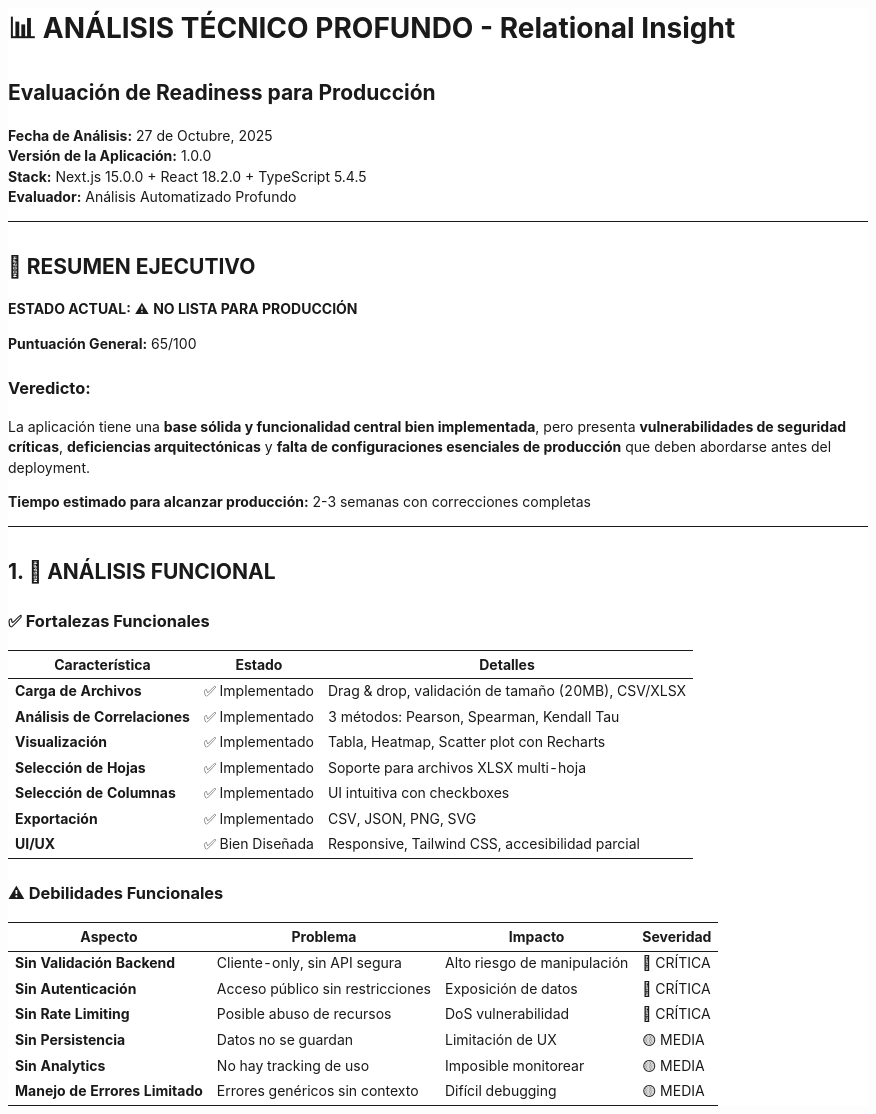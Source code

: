 # 📊 ANÁLISIS TÉCNICO PROFUNDO - Relational Insight
## Evaluación de Readiness para Producción

**Fecha de Análisis:** 27 de Octubre, 2025  
**Versión de la Aplicación:** 1.0.0  
**Stack:** Next.js 15.0.0 + React 18.2.0 + TypeScript 5.4.5  
**Evaluador:** Análisis Automatizado Profundo

---

## 🎯 RESUMEN EJECUTIVO

**ESTADO ACTUAL:** ⚠️ **NO LISTA PARA PRODUCCIÓN**

**Puntuación General:** 65/100

### Veredicto:
La aplicación tiene una **base sólida y funcionalidad central bien implementada**, pero presenta **vulnerabilidades de seguridad críticas**, **deficiencias arquitectónicas** y **falta de configuraciones esenciales de producción** que deben abordarse antes del deployment.

**Tiempo estimado para alcanzar producción:** 2-3 semanas con correcciones completas

---

## 1. 🎨 ANÁLISIS FUNCIONAL

### ✅ Fortalezas Funcionales

| Característica | Estado | Detalles |
|---|---|---|
| **Carga de Archivos** | ✅ Implementado | Drag & drop, validación de tamaño (20MB), CSV/XLSX |
| **Análisis de Correlaciones** | ✅ Implementado | 3 métodos: Pearson, Spearman, Kendall Tau |
| **Visualización** | ✅ Implementado | Tabla, Heatmap, Scatter plot con Recharts |
| **Selección de Hojas** | ✅ Implementado | Soporte para archivos XLSX multi-hoja |
| **Selección de Columnas** | ✅ Implementado | UI intuitiva con checkboxes |
| **Exportación** | ✅ Implementado | CSV, JSON, PNG, SVG |
| **UI/UX** | ✅ Bien Diseñada | Responsive, Tailwind CSS, accesibilidad parcial |

### ⚠️ Debilidades Funcionales

| Aspecto | Problema | Impacto | Severidad |
|---|---|---|---|
| **Sin Validación Backend** | Cliente-only, sin API segura | Alto riesgo de manipulación | 🔴 CRÍTICA |
| **Sin Autenticación** | Acceso público sin restricciones | Exposición de datos | 🔴 CRÍTICA |
| **Sin Rate Limiting** | Posible abuso de recursos | DoS vulnerabilidad | 🔴 CRÍTICA |
| **Sin Persistencia** | Datos no se guardan | Limitación de UX | 🟡 MEDIA |
| **Sin Analytics** | No hay tracking de uso | Imposible monitorear | 🟡 MEDIA |
| **Manejo de Errores Limitado** | Errores genéricos sin contexto | Difícil debugging | 🟡 MEDIA |
